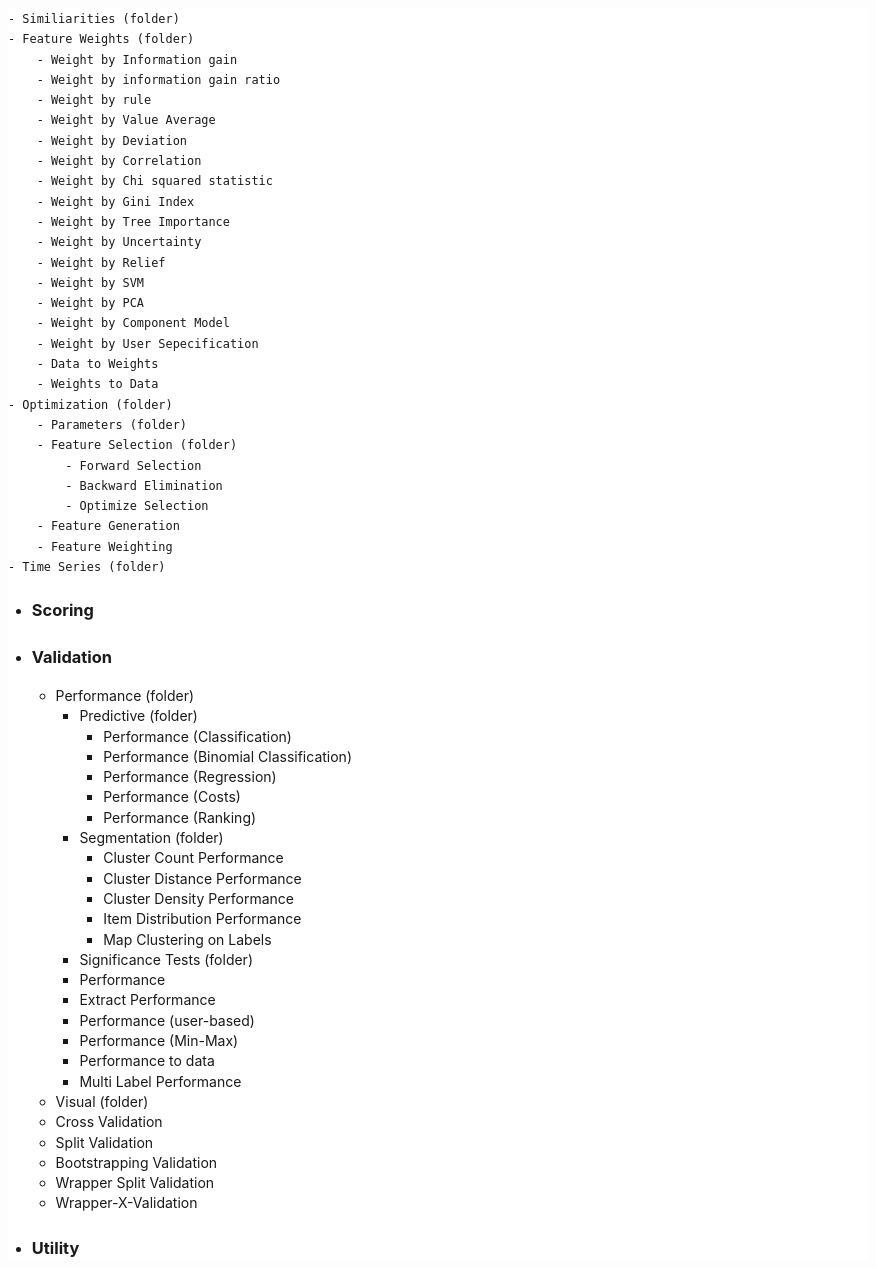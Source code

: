 	- Similiarities (folder)
	- Feature Weights (folder)
		- Weight by Information gain
		- Weight by information gain ratio
		- Weight by rule
		- Weight by Value Average
		- Weight by Deviation
		- Weight by Correlation
		- Weight by Chi squared statistic
		- Weight by Gini Index
		- Weight by Tree Importance
		- Weight by Uncertainty
		- Weight by Relief
		- Weight by SVM
		- Weight by PCA
		- Weight by Component Model
		- Weight by User Sepecification
		- Data to Weights
		- Weights to Data
	- Optimization (folder)
		- Parameters (folder)
		- Feature Selection (folder)
			- Forward Selection
			- Backward Elimination
			- Optimize Selection
		- Feature Generation
		- Feature Weighting
	- Time Series (folder)
- ### Scoring
- ### Validation
	- Performance (folder)
		- Predictive (folder)
			- Performance (Classification)
			- Performance (Binomial Classification)
			- Performance (Regression)
			- Performance (Costs)
			- Performance (Ranking)
		- Segmentation (folder)
			- Cluster Count Performance
			- Cluster Distance Performance
			- Cluster Density Performance
			- Item Distribution Performance
			- Map Clustering on Labels
		- Significance Tests (folder)
		- Performance
		- Extract Performance
		- Performance (user-based)
		- Performance (Min-Max)
		- Performance to data
		- Multi Label Performance
	- Visual (folder)
	- Cross Validation
	- Split Validation
	- Bootstrapping Validation
	- Wrapper Split Validation
	- Wrapper-X-Validation
- ### Utility
